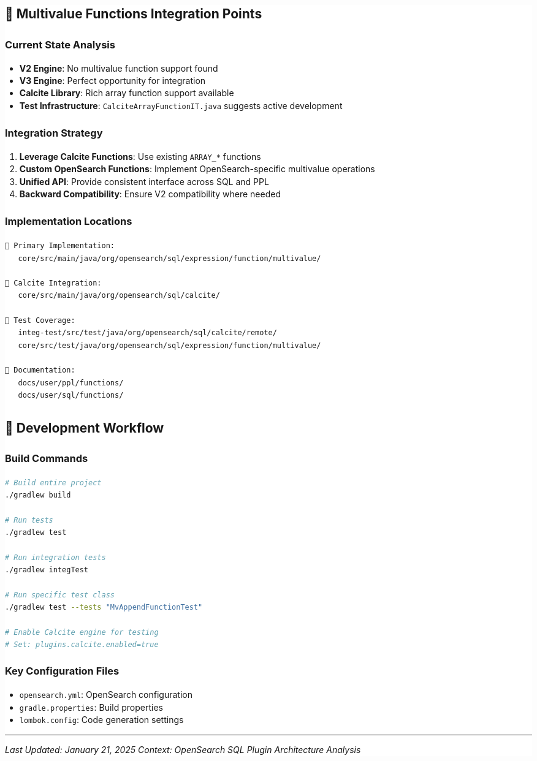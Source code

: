 ## 🎯 **Multivalue Functions Integration Points**

### **Current State Analysis**
- **V2 Engine**: No multivalue function support found
- **V3 Engine**: Perfect opportunity for integration
- **Calcite Library**: Rich array function support available
- **Test Infrastructure**: `CalciteArrayFunctionIT.java` suggests active development

### **Integration Strategy**
1. **Leverage Calcite Functions**: Use existing `ARRAY_*` functions
2. **Custom OpenSearch Functions**: Implement OpenSearch-specific multivalue operations
3. **Unified API**: Provide consistent interface across SQL and PPL
4. **Backward Compatibility**: Ensure V2 compatibility where needed

### **Implementation Locations**
```
📍 Primary Implementation:
   core/src/main/java/org/opensearch/sql/expression/function/multivalue/

📍 Calcite Integration:
   core/src/main/java/org/opensearch/sql/calcite/

📍 Test Coverage:
   integ-test/src/test/java/org/opensearch/sql/calcite/remote/
   core/src/test/java/org/opensearch/sql/expression/function/multivalue/

📍 Documentation:
   docs/user/ppl/functions/
   docs/user/sql/functions/
```

## 🚀 **Development Workflow**

### **Build Commands**
```bash
# Build entire project
./gradlew build

# Run tests
./gradlew test

# Run integration tests
./gradlew integTest

# Run specific test class
./gradlew test --tests "MvAppendFunctionTest"

# Enable Calcite engine for testing
# Set: plugins.calcite.enabled=true
```

### **Key Configuration Files**
- `opensearch.yml`: OpenSearch configuration
- `gradle.properties`: Build properties
- `lombok.config`: Code generation settings

---

*Last Updated: January 21, 2025*
*Context: OpenSearch SQL Plugin Architecture Analysis*
